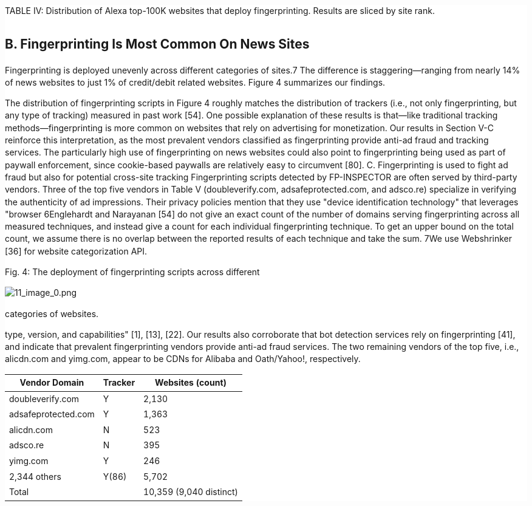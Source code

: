 TABLE IV: Distribution of Alexa top-100K websites that deploy fingerprinting. Results are sliced by site rank.

## B. Fingerprinting Is Most Common On News Sites

Fingerprinting is deployed unevenly across different categories of sites.7 The difference is staggering—ranging from nearly 14% of news websites to just 1% of credit/debit related websites. Figure 4 summarizes our findings.

The distribution of fingerprinting scripts in Figure 4 roughly matches the distribution of trackers (i.e., not only fingerprinting, but any type of tracking) measured in past work
[54]. One possible explanation of these results is that—like traditional tracking methods—fingerprinting is more common on websites that rely on advertising for monetization. Our results in Section V-C reinforce this interpretation, as the most prevalent vendors classified as fingerprinting provide anti-ad fraud and tracking services. The particularly high use of fingerprinting on news websites could also point to fingerprinting being used as part of paywall enforcement, since cookie-based paywalls are relatively easy to circumvent [80]. C. Fingerprinting is used to fight ad fraud but also for potential cross-site tracking Fingerprinting scripts detected by FP-INSPECTOR are often served by third-party vendors. Three of the top five vendors in Table V (doubleverify.com, adsafeprotected.com, and adsco.re) specialize in verifying the authenticity of ad impressions. Their privacy policies mention that they use
"device identification technology" that leverages "browser 6Englehardt and Narayanan [54] do not give an exact count of the number of domains serving fingerprinting across all measured techniques, and instead give a count for each individual fingerprinting technique. To get an upper bound on the total count, we assume there is no overlap between the reported results of each technique and take the sum. 7We use Webshrinker [36] for website categorization API.

Fig. 4: The deployment of fingerprinting scripts across different

![11_image_0.png](11_image_0.png)

categories of websites.

type, version, and capabilities" [1], [13], [22]. Our results also corroborate that bot detection services rely on fingerprinting
[41], and indicate that prevalent fingerprinting vendors provide anti-ad fraud services. The two remaining vendors of the top five, i.e., alicdn.com and yimg.com, appear to be CDNs for Alibaba and Oath/Yahoo!, respectively.

| Vendor Domain       | Tracker   | Websites (count)        |
|---------------------|-----------|-------------------------|
| doubleverify.com    | Y         | 2,130                   |
| adsafeprotected.com | Y         | 1,363                   |
| alicdn.com          | N         | 523                     |
| adsco.re            | N         | 395                     |
| yimg.com            | Y         | 246                     |
| 2,344 others        | Y(86)     | 5,702                   |
| Total               |           | 10,359 (9,040 distinct) |
